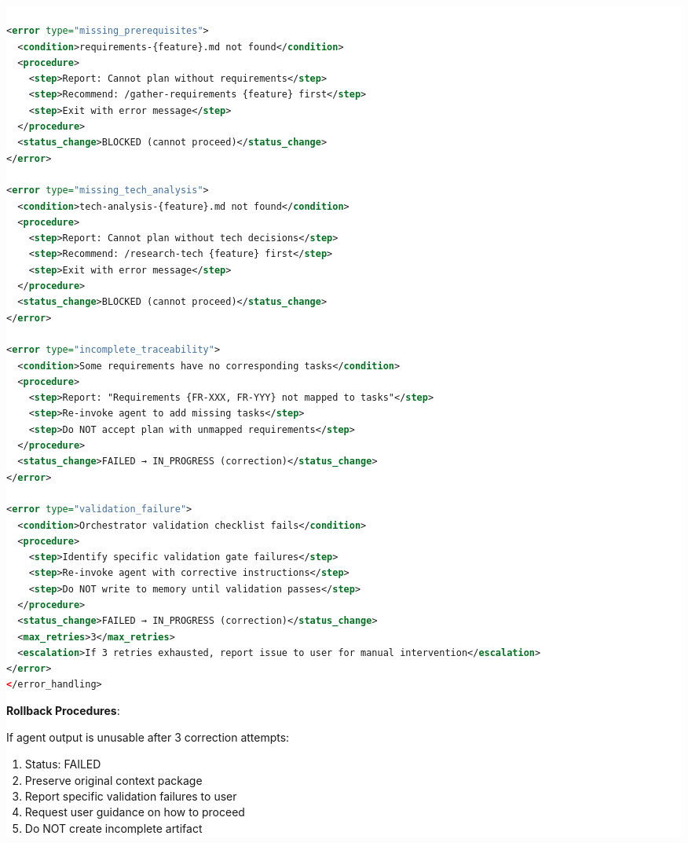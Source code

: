 ```xml

<error type="missing_prerequisites">
  <condition>requirements-{feature}.md not found</condition>
  <procedure>
    <step>Report: Cannot plan without requirements</step>
    <step>Recommend: /gather-requirements {feature} first</step>
    <step>Exit with error message</step>
  </procedure>
  <status_change>BLOCKED (cannot proceed)</status_change>
</error>

<error type="missing_tech_analysis">
  <condition>tech-analysis-{feature}.md not found</condition>
  <procedure>
    <step>Report: Cannot plan without tech decisions</step>
    <step>Recommend: /research-tech {feature} first</step>
    <step>Exit with error message</step>
  </procedure>
  <status_change>BLOCKED (cannot proceed)</status_change>
</error>

<error type="incomplete_traceability">
  <condition>Some requirements have no corresponding tasks</condition>
  <procedure>
    <step>Report: "Requirements {FR-XXX, FR-YYY} not mapped to tasks"</step>
    <step>Re-invoke agent to add missing tasks</step>
    <step>Do NOT accept plan with unmapped requirements</step>
  </procedure>
  <status_change>FAILED → IN_PROGRESS (correction)</status_change>
</error>

<error type="validation_failure">
  <condition>Orchestrator validation checklist fails</condition>
  <procedure>
    <step>Identify specific validation gate failures</step>
    <step>Re-invoke agent with corrective instructions</step>
    <step>Do NOT write to memory until validation passes</step>
  </procedure>
  <status_change>FAILED → IN_PROGRESS (correction)</status_change>
  <max_retries>3</max_retries>
  <escalation>If 3 retries exhausted, report issue to user for manual intervention</escalation>
</error>
</error_handling>
```

**Rollback Procedures**:

If agent output is unusable after 3 correction attempts:

1. Status: FAILED
2. Preserve original context package
3. Report specific validation failures to user
4. Request user guidance on how to proceed
5. Do NOT create incomplete artifact
